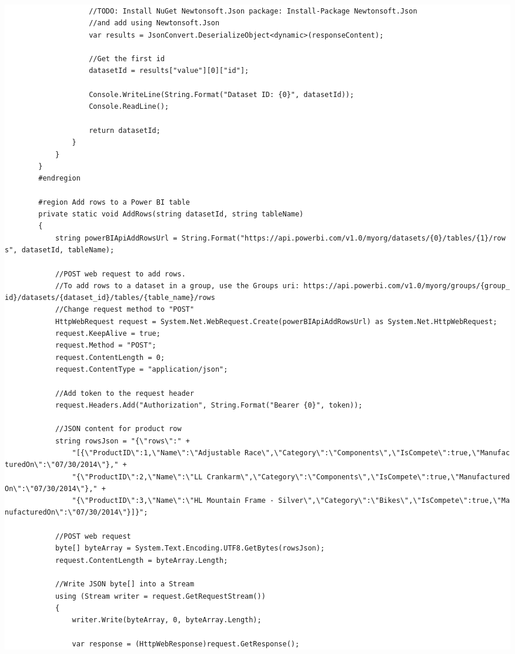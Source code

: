                         //TODO: Install NuGet Newtonsoft.Json package: Install-Package Newtonsoft.Json
                        //and add using Newtonsoft.Json
                        var results = JsonConvert.DeserializeObject<dynamic>(responseContent);

                        //Get the first id
                        datasetId = results["value"][0]["id"];

                        Console.WriteLine(String.Format("Dataset ID: {0}", datasetId));
                        Console.ReadLine();

                        return datasetId;
                    }
                }
            }
            #endregion

            #region Add rows to a Power BI table
            private static void AddRows(string datasetId, string tableName)
            {
                string powerBIApiAddRowsUrl = String.Format("https://api.powerbi.com/v1.0/myorg/datasets/{0}/tables/{1}/rows", datasetId, tableName);

                //POST web request to add rows.
                //To add rows to a dataset in a group, use the Groups uri: https://api.powerbi.com/v1.0/myorg/groups/{group_id}/datasets/{dataset_id}/tables/{table_name}/rows
                //Change request method to "POST"
                HttpWebRequest request = System.Net.WebRequest.Create(powerBIApiAddRowsUrl) as System.Net.HttpWebRequest;
                request.KeepAlive = true;
                request.Method = "POST";
                request.ContentLength = 0;
                request.ContentType = "application/json";

                //Add token to the request header
                request.Headers.Add("Authorization", String.Format("Bearer {0}", token));

                //JSON content for product row
                string rowsJson = "{\"rows\":" +
                    "[{\"ProductID\":1,\"Name\":\"Adjustable Race\",\"Category\":\"Components\",\"IsCompete\":true,\"ManufacturedOn\":\"07/30/2014\"}," +
                    "{\"ProductID\":2,\"Name\":\"LL Crankarm\",\"Category\":\"Components\",\"IsCompete\":true,\"ManufacturedOn\":\"07/30/2014\"}," +
                    "{\"ProductID\":3,\"Name\":\"HL Mountain Frame - Silver\",\"Category\":\"Bikes\",\"IsCompete\":true,\"ManufacturedOn\":\"07/30/2014\"}]}";

                //POST web request
                byte[] byteArray = System.Text.Encoding.UTF8.GetBytes(rowsJson);
                request.ContentLength = byteArray.Length;

                //Write JSON byte[] into a Stream
                using (Stream writer = request.GetRequestStream())
                {
                    writer.Write(byteArray, 0, byteArray.Length);

                    var response = (HttpWebResponse)request.GetResponse();
